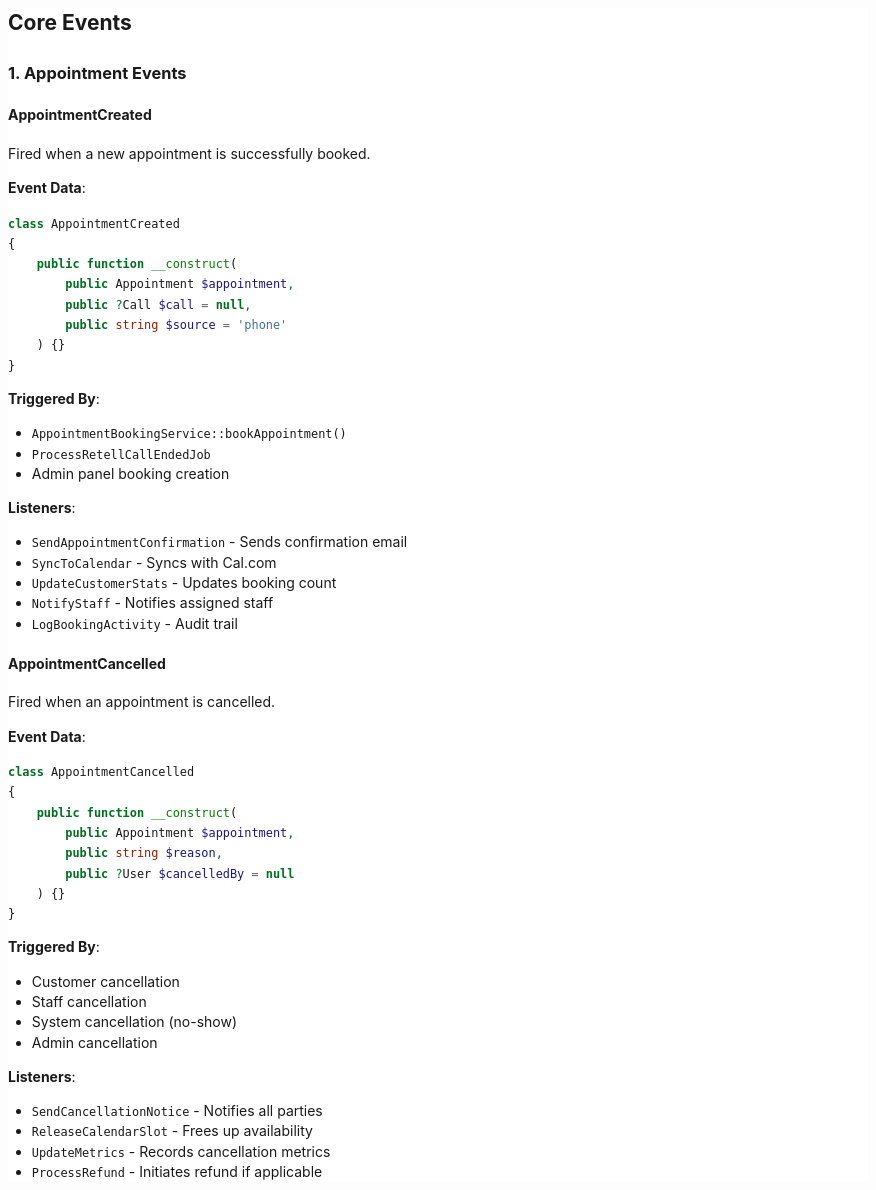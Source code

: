 ## Core Events

### 1. Appointment Events

#### AppointmentCreated
Fired when a new appointment is successfully booked.

**Event Data**:
```php
class AppointmentCreated
{
    public function __construct(
        public Appointment $appointment,
        public ?Call $call = null,
        public string $source = 'phone'
    ) {}
}
```

**Triggered By**:
- `AppointmentBookingService::bookAppointment()`
- `ProcessRetellCallEndedJob`
- Admin panel booking creation

**Listeners**:
- `SendAppointmentConfirmation` - Sends confirmation email
- `SyncToCalendar` - Syncs with Cal.com
- `UpdateCustomerStats` - Updates booking count
- `NotifyStaff` - Notifies assigned staff
- `LogBookingActivity` - Audit trail

#### AppointmentCancelled
Fired when an appointment is cancelled.

**Event Data**:
```php
class AppointmentCancelled
{
    public function __construct(
        public Appointment $appointment,
        public string $reason,
        public ?User $cancelledBy = null
    ) {}
}
```

**Triggered By**:
- Customer cancellation
- Staff cancellation
- System cancellation (no-show)
- Admin cancellation

**Listeners**:
- `SendCancellationNotice` - Notifies all parties
- `ReleaseCalendarSlot` - Frees up availability
- `UpdateMetrics` - Records cancellation metrics
- `ProcessRefund` - Initiates refund if applicable
